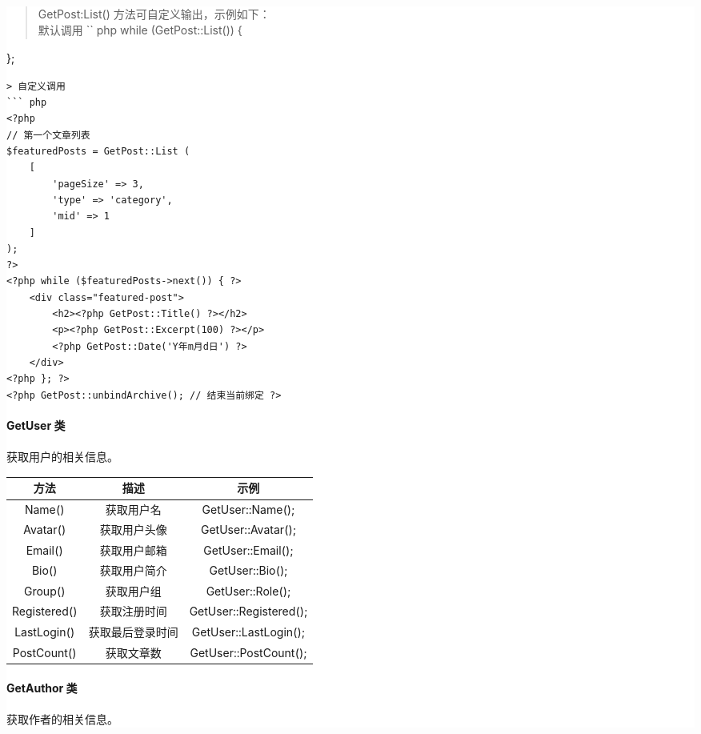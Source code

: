 > GetPost:List() 方法可自定义输出，示例如下：  
> 默认调用
`` php
 while (GetPost::List()) {
    
};
```
> 自定义调用
``` php
<?php 
// 第一个文章列表
$featuredPosts = GetPost::List (
    [
        'pageSize' => 3, 
        'type' => 'category', 
        'mid' => 1
    ]
); 
?>
<?php while ($featuredPosts->next()) { ?>
    <div class="featured-post">
        <h2><?php GetPost::Title() ?></h2>
        <p><?php GetPost::Excerpt(100) ?></p>
        <?php GetPost::Date('Y年m月d日') ?>
    </div>
<?php }; ?>
<?php GetPost::unbindArchive(); // 结束当前绑定 ?>
```

#### GetUser 类

获取用户的相关信息。

|     方法     |       描述       |          示例          |
| :----------: | :--------------: | :--------------------: |
|    Name()    |    获取用户名    |    GetUser::Name();    |
|   Avatar()   |   获取用户头像   |   GetUser::Avatar();   |
|   Email()    |   获取用户邮箱   |   GetUser::Email();    |
|    Bio()     |   获取用户简介   |    GetUser::Bio();     |
|   Group()    |    获取用户组    |    GetUser::Role();    |
| Registered() |   获取注册时间   | GetUser::Registered(); |
| LastLogin()  | 获取最后登录时间 | GetUser::LastLogin();  |
| PostCount()  |    获取文章数    | GetUser::PostCount();  |

#### GetAuthor 类

获取作者的相关信息。
